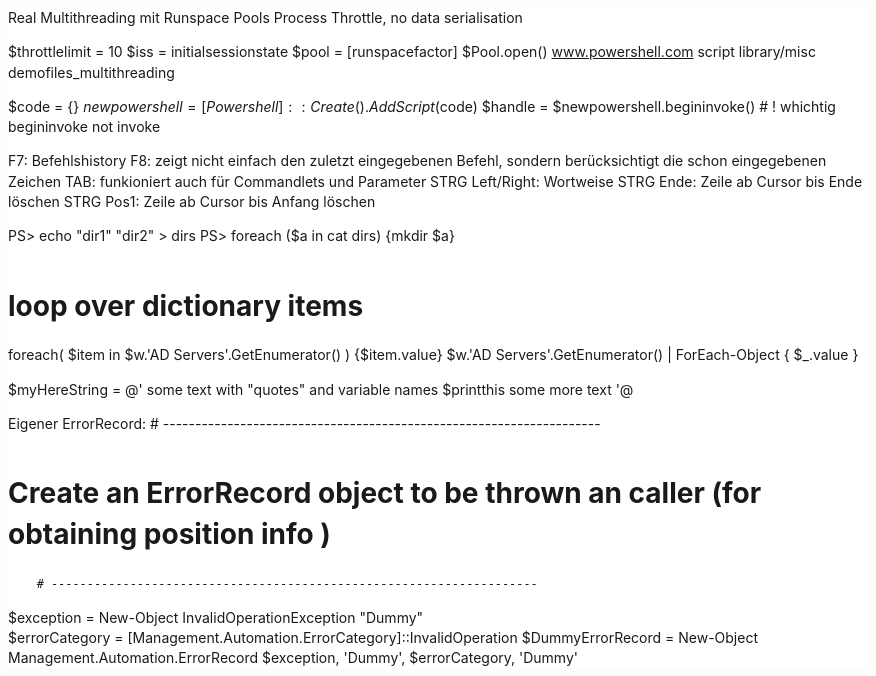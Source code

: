 Real Multithreading mit Runspace Pools
    Process Throttle, no data serialisation

 $throttlelimit = 10
 $iss = initialsessionstate
 $pool = [runspacefactor]
 $Pool.open()
www.powershell.com
script library/misc
demofiles_multithreading

 $code = {}
 $newpowershell = [Powershell]::Create().AddScript($code)
 $handle = $newpowershell.begininvoke() # ! whichtig begininvoke not invoke





F7: Befehlshistory
F8: zeigt nicht einfach den zuletzt eingegebenen Befehl, sondern berücksichtigt die schon eingegebenen Zeichen
TAB: funkioniert auch für Commandlets und Parameter
STRG Left/Right: Wortweise
STRG Ende: Zeile ab Cursor bis Ende löschen
STRG Pos1: Zeile ab Cursor bis Anfang löschen

PS> echo "dir1" "dir2" > dirs
PS> foreach ($a in cat dirs) {mkdir $a}

# loop over dictionary items
foreach( $item in $w.'AD Servers'.GetEnumerator() ) {$item.value}
$w.'AD Servers'.GetEnumerator() | ForEach-Object { $_.value }

$myHereString = @'
some text with "quotes" and variable names $printthis
some more text
'@

Eigener ErrorRecord:
        # --------------------------------------------------------------------
  # Create an ErrorRecord  object to be thrown an caller (for obtaining position info )
        # --------------------------------------------------------------------
  $exception = New-Object InvalidOperationException "Dummy"                              
  $errorCategory = [Management.Automation.ErrorCategory]::InvalidOperation
  $DummyErrorRecord = New-Object Management.Automation.ErrorRecord $exception, 'Dummy', $errorCategory, 'Dummy'
